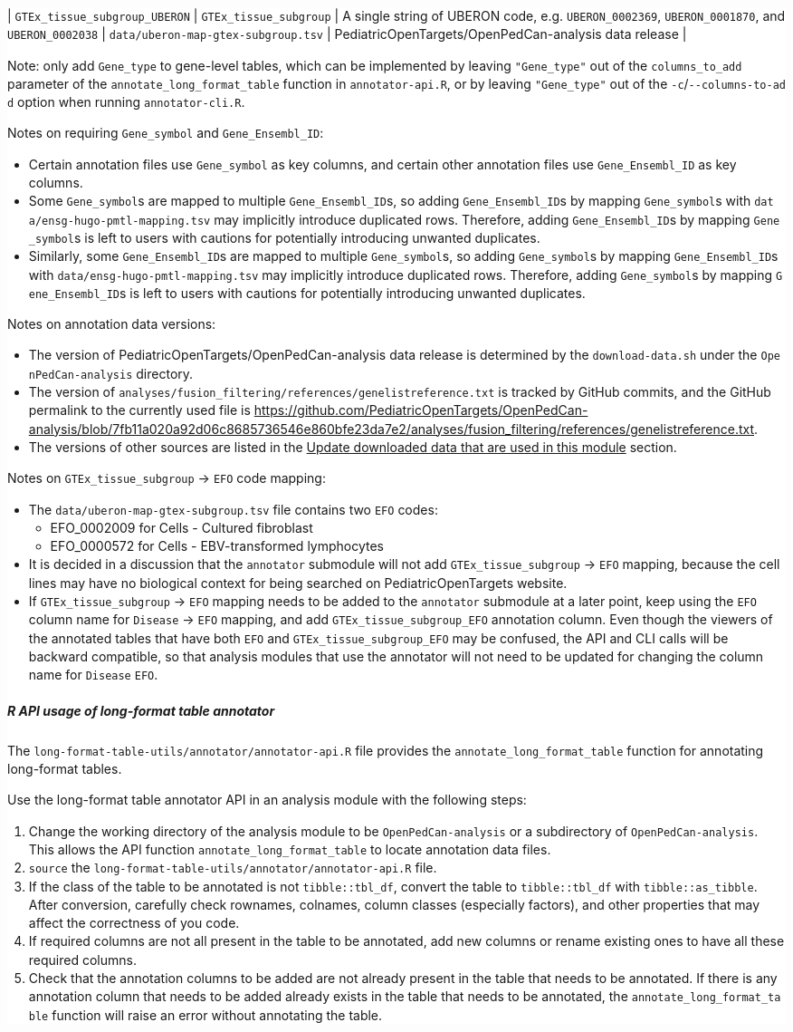 | `GTEx_tissue_subgroup_UBERON` | `GTEx_tissue_subgroup` | A single string of UBERON code, e.g. `UBERON_0002369`, `UBERON_0001870`, and `UBERON_0002038`                                                                                                                                                                           | `data/uberon-map-gtex-subgroup.tsv`                                                                 | PediatricOpenTargets/OpenPedCan-analysis data release                                                                                                                                         |

Note: only add `Gene_type` to gene-level tables, which can be implemented by leaving `"Gene_type"` out of the `columns_to_add` parameter of the `annotate_long_format_table` function in `annotator-api.R`, or by leaving `"Gene_type"` out of the `-c`/`--columns-to-add` option when running `annotator-cli.R`.

Notes on requiring `Gene_symbol` and `Gene_Ensembl_ID`:

- Certain annotation files use `Gene_symbol` as key columns, and certain other annotation files use `Gene_Ensembl_ID` as key columns.
- Some `Gene_symbol`s are mapped to multiple `Gene_Ensembl_ID`s, so adding `Gene_Ensembl_ID`s by mapping `Gene_symbol`s with `data/ensg-hugo-pmtl-mapping.tsv` may implicitly introduce duplicated rows. Therefore, adding `Gene_Ensembl_ID`s by mapping `Gene_symbol`s is left to users with cautions for potentially introducing unwanted duplicates.
- Similarly, some `Gene_Ensembl_ID`s are mapped to multiple `Gene_symbol`s, so adding `Gene_symbol`s by mapping `Gene_Ensembl_ID`s with `data/ensg-hugo-pmtl-mapping.tsv` may implicitly introduce duplicated rows. Therefore, adding `Gene_symbol`s by mapping `Gene_Ensembl_ID`s is left to users with cautions for potentially introducing unwanted duplicates.

Notes on annotation data versions:

- The version of PediatricOpenTargets/OpenPedCan-analysis data release is determined by the `download-data.sh` under the `OpenPedCan-analysis` directory.
- The version of `analyses/fusion_filtering/references/genelistreference.txt` is tracked by GitHub commits, and the GitHub permalink to the currently used file is <https://github.com/PediatricOpenTargets/OpenPedCan-analysis/blob/7fb11a020a92d06c8685736546e860bfe23da7e2/analyses/fusion_filtering/references/genelistreference.txt>.
- The versions of other sources are listed in the [Update downloaded data that are used in this module](#update-downloaded-data-that-are-used-in-this-module) section.

Notes on `GTEx_tissue_subgroup` -> `EFO` code mapping:

- The `data/uberon-map-gtex-subgroup.tsv` file contains two `EFO` codes:
  - EFO_0002009 for Cells - Cultured fibroblast
  - EFO_0000572 for Cells - EBV-transformed lymphocytes
- It is decided in a discussion that the `annotator` submodule will not add `GTEx_tissue_subgroup` -> `EFO` mapping, because the cell lines may have no biological context for being searched on PediatricOpenTargets website.
- If `GTEx_tissue_subgroup` -> `EFO` mapping needs to be added to the `annotator` submodule at a later point, keep using the `EFO` column name for `Disease` -> `EFO` mapping, and add `GTEx_tissue_subgroup_EFO` annotation column. Even though the viewers of the annotated tables that have both `EFO` and `GTEx_tissue_subgroup_EFO` may be confused, the API and CLI calls will be backward compatible, so that analysis modules that use the annotator will not need to be updated for changing the column name for `Disease` `EFO`.

##### R API usage of long-format table annotator

The `long-format-table-utils/annotator/annotator-api.R` file provides the `annotate_long_format_table` function for annotating long-format tables.

Use the long-format table annotator API in an analysis module with the following steps:

1. Change the working directory of the analysis module to be `OpenPedCan-analysis` or a subdirectory of `OpenPedCan-analysis`. This allows the API function `annotate_long_format_table` to locate annotation data files.
2. `source` the `long-format-table-utils/annotator/annotator-api.R` file.
3. If the class of the table to be annotated is not `tibble::tbl_df`, convert the table to `tibble::tbl_df` with `tibble::as_tibble`. After conversion, carefully check rownames, colnames, column classes (especially factors), and other properties that may affect the correctness of you code.
4. If required columns are not all present in the table to be annotated, add new columns or rename existing ones to have all these required columns.
5. Check that the annotation columns to be added are not already present in the table that needs to be annotated. If there is any annotation column that needs to be added already exists in the table that needs to be annotated, the `annotate_long_format_table` function will raise an error without annotating the table.